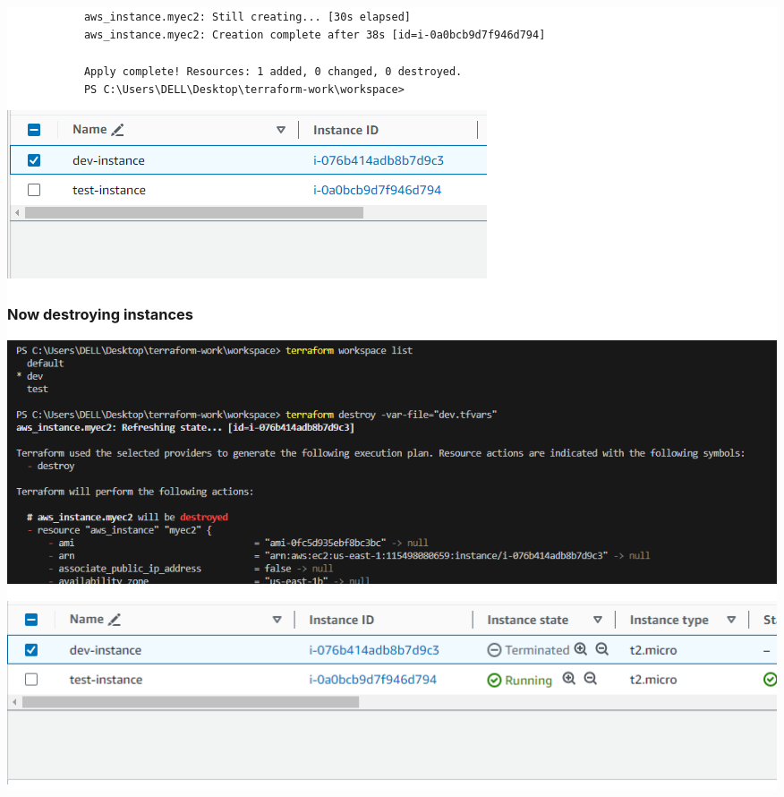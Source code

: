 ```
            aws_instance.myec2: Still creating... [30s elapsed]
            aws_instance.myec2: Creation complete after 38s [id=i-0a0bcb9d7f946d794]

            Apply complete! Resources: 1 added, 0 changed, 0 destroyed.
            PS C:\Users\DELL\Desktop\terraform-work\workspace> 
```
![Alt text](images/image-7.png)

### Now destroying instances 

![Alt text](images/image-8.png)

![Alt text](images/image-9.png)
